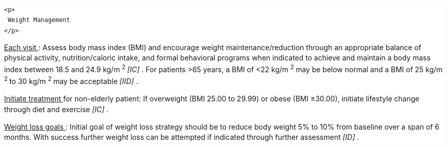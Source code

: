     <p>
     Weight Management
    </p>
   </th>
   <td valign="top">
    <p>
     <span style="text-decoration: underline;">
      Each visit
     </span>
     : Assess body mass index (BMI) and encourage weight maintenance/reduction through an appropriate balance of physical activity, nutrition/caloric intake, and formal behavioral programs when indicated to achieve and maintain a body mass index between 18.5 and 24.9 kg/m
     <sup>
      2
     </sup>
     <em>
      [IC]
     </em>
     . For patients &gt;65 years, a BMI of &lt;22 kg/m
     <sup>
      2
     </sup>
     may be below normal and a BMI of 25 kg/m
     <sup>
      2
     </sup>
     to 30 kg/m
     <sup>
      2
     </sup>
     may be acceptable
     <em>
      [IID]
     </em>
     .
    </p>
    <p>
     <span style="text-decoration: underline;">
      Initiate treatment
     </span>
     for non-elderly patient: If overweight (BMI 25.00 to 29.99) or obese (BMI ≥30.00), initiate lifestyle change through diet and exercise
     <em>
      [IC]
     </em>
     .
    </p>
    <p>
     <span style="text-decoration: underline;">
      Weight loss goals
     </span>
     : Initial goal of weight loss strategy should be to reduce body weight 5% to 10% from baseline over a span of 6 months. With success further weight loss can be attempted if indicated through further assessment
     <em>
      [ID]
     </em>
     .
    </p>
   </td>
  </tr>
  <tr>
   <th valign="top">
    <p>